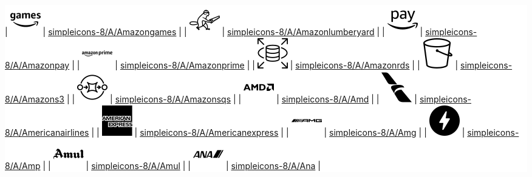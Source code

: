 | ![illustration of simpleicons-8/A/Amazongames](../../simpleicons-8/A/Amazongames.png) | [simpleicons-8/A/Amazongames](../../simpleicons-8/A/Amazongames.md) |
| ![illustration of simpleicons-8/A/Amazonlumberyard](../../simpleicons-8/A/Amazonlumberyard.png) | [simpleicons-8/A/Amazonlumberyard](../../simpleicons-8/A/Amazonlumberyard.md) |
| ![illustration of simpleicons-8/A/Amazonpay](../../simpleicons-8/A/Amazonpay.png) | [simpleicons-8/A/Amazonpay](../../simpleicons-8/A/Amazonpay.md) |
| ![illustration of simpleicons-8/A/Amazonprime](../../simpleicons-8/A/Amazonprime.png) | [simpleicons-8/A/Amazonprime](../../simpleicons-8/A/Amazonprime.md) |
| ![illustration of simpleicons-8/A/Amazonrds](../../simpleicons-8/A/Amazonrds.png) | [simpleicons-8/A/Amazonrds](../../simpleicons-8/A/Amazonrds.md) |
| ![illustration of simpleicons-8/A/Amazons3](../../simpleicons-8/A/Amazons3.png) | [simpleicons-8/A/Amazons3](../../simpleicons-8/A/Amazons3.md) |
| ![illustration of simpleicons-8/A/Amazonsqs](../../simpleicons-8/A/Amazonsqs.png) | [simpleicons-8/A/Amazonsqs](../../simpleicons-8/A/Amazonsqs.md) |
| ![illustration of simpleicons-8/A/Amd](../../simpleicons-8/A/Amd.png) | [simpleicons-8/A/Amd](../../simpleicons-8/A/Amd.md) |
| ![illustration of simpleicons-8/A/Americanairlines](../../simpleicons-8/A/Americanairlines.png) | [simpleicons-8/A/Americanairlines](../../simpleicons-8/A/Americanairlines.md) |
| ![illustration of simpleicons-8/A/Americanexpress](../../simpleicons-8/A/Americanexpress.png) | [simpleicons-8/A/Americanexpress](../../simpleicons-8/A/Americanexpress.md) |
| ![illustration of simpleicons-8/A/Amg](../../simpleicons-8/A/Amg.png) | [simpleicons-8/A/Amg](../../simpleicons-8/A/Amg.md) |
| ![illustration of simpleicons-8/A/Amp](../../simpleicons-8/A/Amp.png) | [simpleicons-8/A/Amp](../../simpleicons-8/A/Amp.md) |
| ![illustration of simpleicons-8/A/Amul](../../simpleicons-8/A/Amul.png) | [simpleicons-8/A/Amul](../../simpleicons-8/A/Amul.md) |
| ![illustration of simpleicons-8/A/Ana](../../simpleicons-8/A/Ana.png) | [simpleicons-8/A/Ana](../../simpleicons-8/A/Ana.md) |